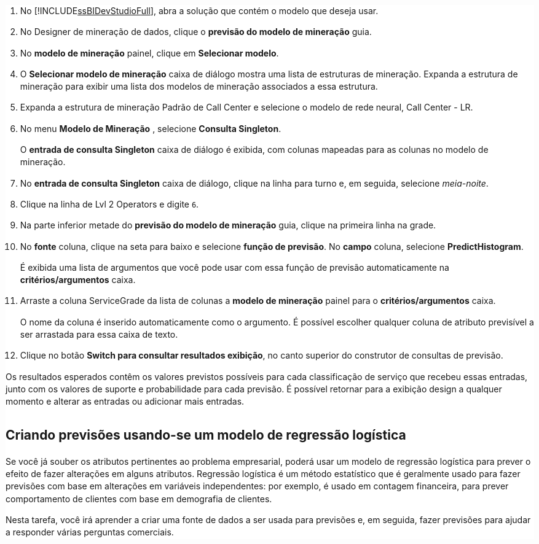 1.  No [!INCLUDE[ssBIDevStudioFull](../includes/ssbidevstudiofull-md.md)], abra a solução que contém o modelo que deseja usar.  
  
2.  No Designer de mineração de dados, clique o **previsão do modelo de mineração** guia.  
  
3.  No **modelo de mineração** painel, clique em **Selecionar modelo**.  
  
4.  O **Selecionar modelo de mineração** caixa de diálogo mostra uma lista de estruturas de mineração. Expanda a estrutura de mineração para exibir uma lista dos modelos de mineração associados a essa estrutura.  
  
5.  Expanda a estrutura de mineração Padrão de Call Center e selecione o modelo de rede neural, Call Center - LR.  
  
6.  No menu **Modelo de Mineração** , selecione **Consulta Singleton**.  
  
     O **entrada de consulta Singleton** caixa de diálogo é exibida, com colunas mapeadas para as colunas no modelo de mineração.  
  
7.  No **entrada de consulta Singleton** caixa de diálogo, clique na linha para turno e, em seguida, selecione *meia-noite*.  
  
8.  Clique na linha de Lvl 2 Operators e digite `6`.  
  
9. Na parte inferior metade do **previsão do modelo de mineração** guia, clique na primeira linha na grade.  
  
10. No **fonte** coluna, clique na seta para baixo e selecione **função de previsão**. No **campo** coluna, selecione **PredictHistogram**.  
  
     É exibida uma lista de argumentos que você pode usar com essa função de previsão automaticamente na **critérios/argumentos** caixa.  
  
11. Arraste a coluna ServiceGrade da lista de colunas a **modelo de mineração** painel para o **critérios/argumentos** caixa.  
  
     O nome da coluna é inserido automaticamente como o argumento. É possível escolher qualquer coluna de atributo previsível a ser arrastada para essa caixa de texto.  
  
12. Clique no botão **Switch para consultar resultados exibição**, no canto superior do construtor de consultas de previsão.  
  
 Os resultados esperados contêm os valores previstos possíveis para cada classificação de serviço que recebeu essas entradas, junto com os valores de suporte e probabilidade para cada previsão. É possível retornar para a exibição design a qualquer momento e alterar as entradas ou adicionar mais entradas.  
  
## <a name="creating-predictions-by-using-a-logistic-regression-model"></a>Criando previsões usando-se um modelo de regressão logística  
 Se você já souber os atributos pertinentes ao problema empresarial, poderá usar um modelo de regressão logística para prever o efeito de fazer alterações em alguns atributos. Regressão logística é um método estatístico que é geralmente usado para fazer previsões com base em alterações em variáveis independentes: por exemplo, é usado em contagem financeira, para prever comportamento de clientes com base em demografia de clientes.  
  
 Nesta tarefa, você irá aprender a criar uma fonte de dados a ser usada para previsões e, em seguida, fazer previsões para ajudar a responder várias perguntas comerciais.  
  